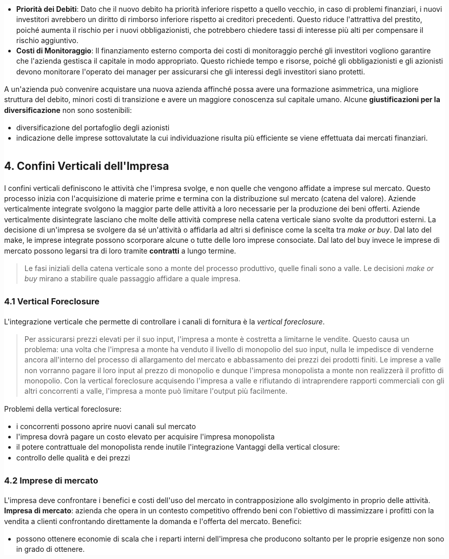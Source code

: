 - **Priorità dei Debiti**: Dato che il nuovo debito ha priorità inferiore rispetto a quello vecchio, in caso di problemi finanziari, i nuovi investitori avrebbero un diritto di rimborso inferiore rispetto ai creditori precedenti. Questo riduce l'attrattiva del prestito, poiché aumenta il rischio per i nuovi obbligazionisti, che potrebbero chiedere tassi di interesse più alti per compensare il rischio aggiuntivo.
- **Costi di Monitoraggio**: Il finanziamento esterno comporta dei costi di monitoraggio perché gli investitori vogliono garantire che l'azienda gestisca il capitale in modo appropriato. Questo richiede tempo e risorse, poiché gli obbligazionisti e gli azionisti devono monitorare l'operato dei manager per assicurarsi che gli interessi degli investitori siano protetti. 

A un'azienda può convenire acquistare una nuova azienda affinché possa avere una formazione asimmetrica, una migliore struttura del debito, minori costi di transizione e avere un maggiore conoscenza sul capitale umano.
Alcune **giustificazioni per la diversificazione** non sono sostenibili:
- diversificazione del portafoglio degli azionisti
- indicazione delle imprese sottovalutate la cui individuazione risulta più efficiente se viene effettuata dai mercati finanziari.

## 4. Confini Verticali dell'Impresa
I confini verticali definiscono le attività che l'impresa svolge, e non quelle che vengono affidate a imprese sul mercato. Questo processo inizia con l'acquisizione di materie prime e termina con la distribuzione sul mercato (catena del valore).
Aziende verticalmente integrate svolgono la maggior parte delle attività a loro necessarie per la produzione dei beni offerti.
Aziende verticalmente disintegrate lasciano che molte delle attività comprese nella catena verticale siano svolte da produttori esterni.
La decisione di un'impresa se svolgere da sé un'attività o affidarla ad altri si definisce come la scelta tra *make or buy*.
Dal lato del make, le imprese integrate possono scorporare alcune o tutte delle loro imprese consociate. Dal lato del buy invece le imprese di mercato possono legarsi tra di loro tramite **contratti** a lungo termine.
> Le fasi iniziali della catena verticale sono a monte del processo produttivo, quelle finali sono a valle. Le decisioni *make or buy* mirano a stabilire quale passaggio affidare a quale impresa.

### 4.1 Vertical Foreclosure
L'integrazione verticale che permette di controllare i canali di fornitura è la *vertical foreclosure*. 
>Per assicurarsi prezzi elevati per il suo input, l'impresa a monte è costretta a limitarne le vendite. Questo causa un problema: una volta che l'impresa a monte ha venduto il livello di monopolio del suo input, nulla le impedisce di venderne ancora all'interno del processo di allargamento del mercato e abbassamento dei prezzi dei prodotti finiti. Le imprese a valle non vorranno pagare il loro input al prezzo di monopolio e dunque l'impresa monopolista a monte non realizzerà il profitto di monopolio. Con la vertical foreclosure acquisendo l'impresa a valle e rifiutando di intraprendere rapporti commerciali con gli altri concorrenti a valle, l'impresa a monte può limitare l'output più facilmente.

Problemi della vertical foreclosure:
- i concorrenti possono aprire nuovi canali sul mercato
- l'impresa dovrà pagare un costo elevato per acquisire l'impresa monopolista
- il potere contrattuale del monopolista rende inutile l'integrazione
Vantaggi della vertical closure:
- controllo delle qualità e dei prezzi
### 4.2 Imprese di mercato
L'impresa deve confrontare i benefici e costi dell'uso del mercato in contrapposizione allo svolgimento in proprio delle attività.
**Impresa di mercato**: azienda che opera in un contesto competitivo offrendo beni con l'obiettivo di massimizzare i profitti con la vendita a clienti confrontando direttamente la domanda e l'offerta del mercato.
Benefici:
- possono ottenere economie di scala che i reparti interni dell'impresa che producono soltanto per le proprie esigenze non sono in grado di ottenere.
